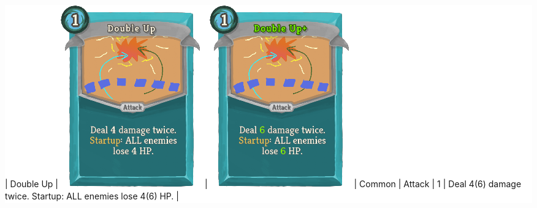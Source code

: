 | Double Up | ![](../../fishing/small-card-images/DoubleUp.png) | ![](../../fishing/small-card-images/DoubleUpPlus.png) | Common | Attack | 1 | Deal 4(6) damage twice. Startup: ALL enemies lose 4(6) HP. |